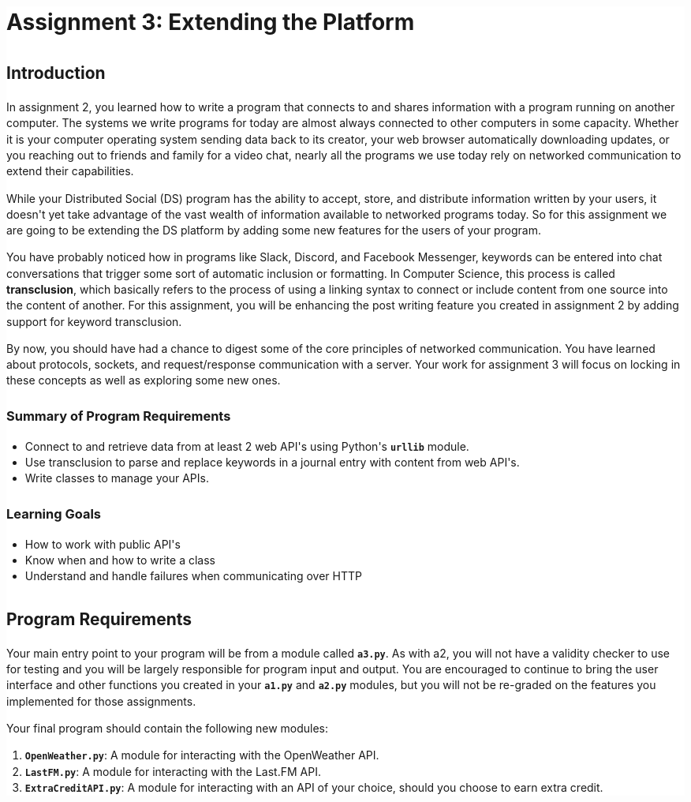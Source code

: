 Assignment 3: Extending the Platform
============================

## Introduction
In assignment 2, you learned how to write a program that connects to and shares information with a program running on another computer. The systems we write programs for today are almost always connected to other computers in some capacity. Whether it is your computer operating system sending data back to its creator, your web browser automatically downloading updates, or you reaching out to friends and family for a video chat, nearly all the programs we use today rely on networked communication to extend their capabilities.

While your Distributed Social (DS) program has the ability to accept, store, and distribute information written by your users, it doesn't yet take advantage of the vast wealth of information available to networked programs today. So for this assignment we are going to be extending the DS platform by adding some new features for the users of your program.

You have probably noticed how in programs like Slack, Discord, and Facebook Messenger, keywords can be entered into chat conversations that trigger some sort of automatic inclusion or formatting. In Computer Science, this process is called __transclusion__, which basically refers to the process of using a linking syntax to connect or include content from one source into the content of another. For this assignment, you will be enhancing the post writing feature you created in assignment 2 by adding support for keyword transclusion. 

By now, you should have had a chance to digest some of the core principles of networked communication. You have learned about protocols, sockets, and request/response communication with a server. Your work for assignment 3 will focus on locking in these concepts as well as exploring some new ones. 

### Summary of Program Requirements 
* Connect to and retrieve data from at least 2 web API's using Python's **`urllib`** module.
* Use transclusion to parse and replace keywords in a journal entry with content from web API's.
* Write classes to manage your APIs.

### Learning Goals
* How to work with public API's
* Know when and how to write a class
* Understand and handle failures when communicating over HTTP

## Program Requirements

Your main entry point to your program will be from a module called **`a3.py`**. As with a2, you will not have a validity checker to use for testing and you will be largely responsible for program input and output. You are encouraged to continue to bring the user interface and other functions you created in your **`a1.py`** and **`a2.py`** modules, but you will not be re-graded on the features you implemented for those assignments.

Your final program should contain the following new modules:

1. **`OpenWeather.py`**: A module for interacting with the OpenWeather API.
2. **`LastFM.py`**: A module for interacting with the Last.FM API.
3. **`ExtraCreditAPI.py`**: A module for interacting with an API of your choice, should you choose to earn extra credit.
